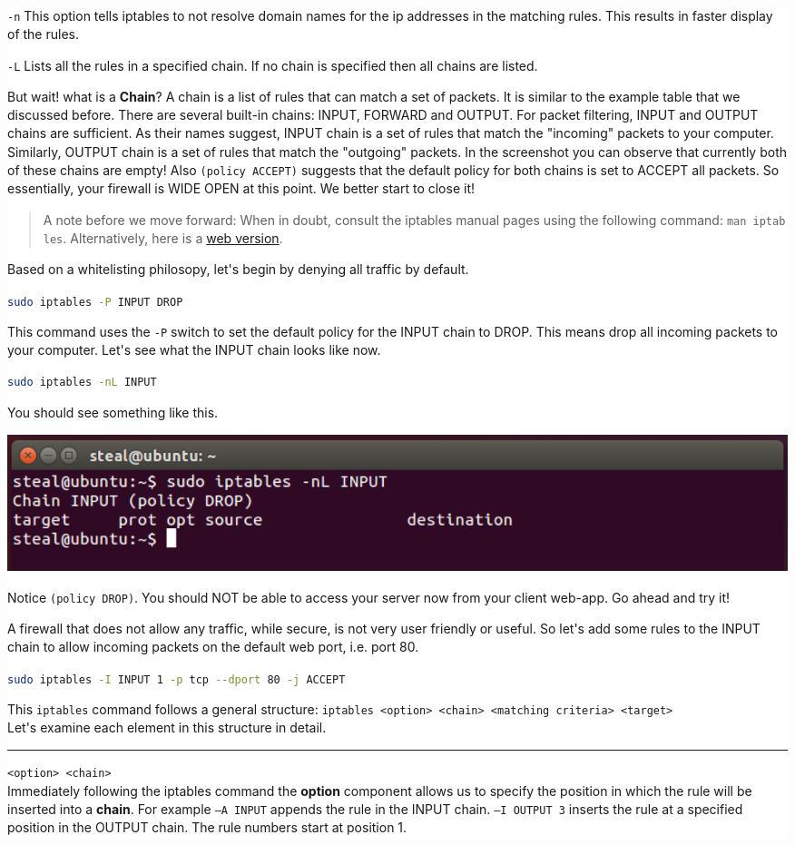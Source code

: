 `-n` This option tells iptables to not resolve domain names for the ip addresses in the matching rules. This results in faster display of the rules.

`-L` Lists all the rules in a specified chain. If no chain is specified then all chains are listed.

But wait! what is a **Chain**? A chain is a list of rules that can match a set of packets. It is similar to the example table that we discussed before. There are several built-in chains: INPUT, FORWARD and OUTPUT. For packet filtering, INPUT and OUTPUT chains are sufficient. As their names suggest, INPUT chain is a set of rules that match the "incoming" packets to your computer. Similarly, OUTPUT chain is a set of rules that match the "outgoing" packets. In the screenshot you can observe that currently both of these chains are empty! Also `(policy ACCEPT)` suggests that the default policy for both chains is set to ACCEPT all packets. So essentially, your firewall is WIDE OPEN at this point. We better start to close it!

> A note before we move forward: When in doubt, consult the iptables manual pages using the following command: `man iptables`. Alternatively, here is a [web version](http://ipset.netfilter.org/iptables.man.html).

Based on a whitelisting philosopy, let's begin by denying all traffic by default.

```bash
sudo iptables -P INPUT DROP
```
This command uses the `-P` switch to set the default policy for the INPUT chain to DROP. This means drop all incoming packets to your computer. Let's see what the INPUT chain looks like now.

```bash
sudo iptables -nL INPUT
```
You should see something like this.

![iptables screenshot](../img/firewall/inputdrop.png)

Notice `(policy DROP)`. You should NOT be able to access your server now from your client web-app. Go ahead and try it!

A firewall that does not allow any traffic, while secure, is not very user friendly or useful. So let's add some rules to the INPUT chain to allow incoming packets on the default web port, i.e. port 80.

```bash
sudo iptables -I INPUT 1 -p tcp --dport 80 -j ACCEPT
```

This `iptables` command follows a general structure: `iptables <option> <chain> <matching criteria> <target>`   
Let's examine each element in this structure in detail.

---
`<option> <chain>`  
Immediately following the iptables command the **option** component allows us to specify the position in which the rule will be inserted into a **chain**. For example `–A INPUT` appends the rule in the INPUT chain. `–I OUTPUT 3` inserts the rule at a specified position in the OUTPUT chain. The rule numbers start at position 1.
